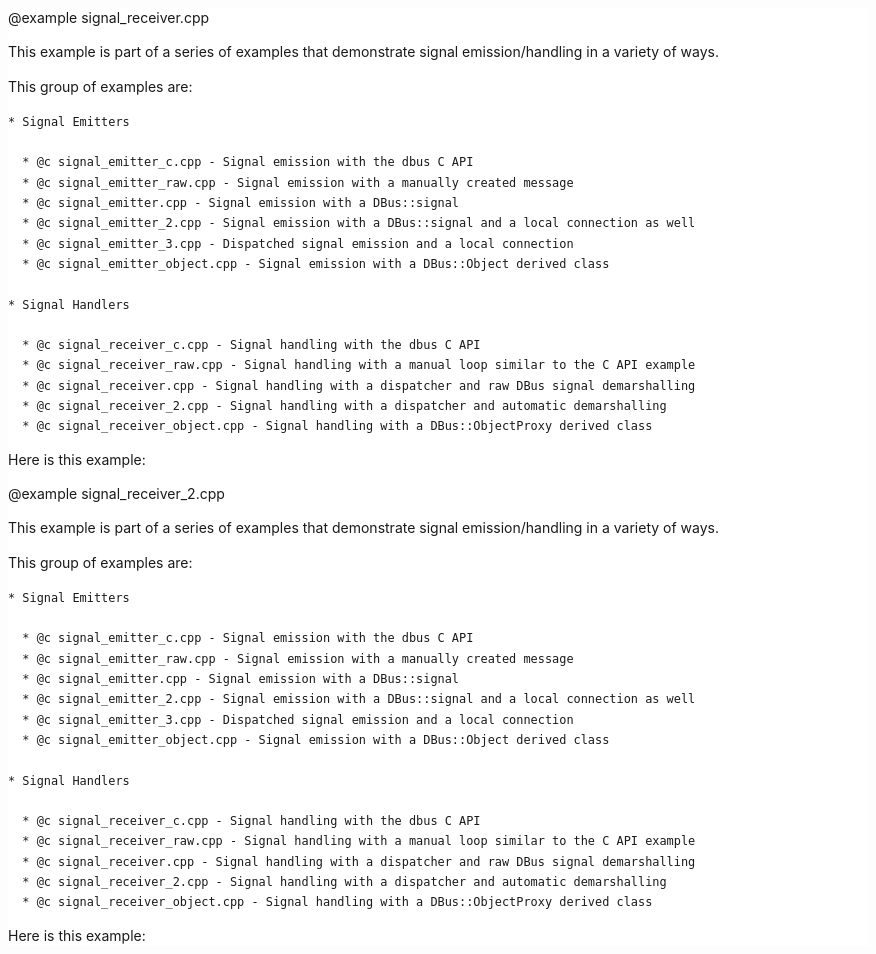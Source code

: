   
  @example signal_receiver.cpp
 
  This example is part of a series of examples that demonstrate signal
  emission/handling in a variety of ways.
 
  This group of examples are:
  
    * Signal Emitters
    
      * @c signal_emitter_c.cpp - Signal emission with the dbus C API
      * @c signal_emitter_raw.cpp - Signal emission with a manually created message
      * @c signal_emitter.cpp - Signal emission with a DBus::signal
      * @c signal_emitter_2.cpp - Signal emission with a DBus::signal and a local connection as well
      * @c signal_emitter_3.cpp - Dispatched signal emission and a local connection
      * @c signal_emitter_object.cpp - Signal emission with a DBus::Object derived class
    
    * Signal Handlers
    
      * @c signal_receiver_c.cpp - Signal handling with the dbus C API
      * @c signal_receiver_raw.cpp - Signal handling with a manual loop similar to the C API example
      * @c signal_receiver.cpp - Signal handling with a dispatcher and raw DBus signal demarshalling
      * @c signal_receiver_2.cpp - Signal handling with a dispatcher and automatic demarshalling
      * @c signal_receiver_object.cpp - Signal handling with a DBus::ObjectProxy derived class
    
  
 
  Here is this example:
 


  
  @example signal_receiver_2.cpp
 
  This example is part of a series of examples that demonstrate signal
  emission/handling in a variety of ways.
 
  This group of examples are:
  
    * Signal Emitters
    
      * @c signal_emitter_c.cpp - Signal emission with the dbus C API
      * @c signal_emitter_raw.cpp - Signal emission with a manually created message
      * @c signal_emitter.cpp - Signal emission with a DBus::signal
      * @c signal_emitter_2.cpp - Signal emission with a DBus::signal and a local connection as well
      * @c signal_emitter_3.cpp - Dispatched signal emission and a local connection
      * @c signal_emitter_object.cpp - Signal emission with a DBus::Object derived class
    
    * Signal Handlers
    
      * @c signal_receiver_c.cpp - Signal handling with the dbus C API
      * @c signal_receiver_raw.cpp - Signal handling with a manual loop similar to the C API example
      * @c signal_receiver.cpp - Signal handling with a dispatcher and raw DBus signal demarshalling
      * @c signal_receiver_2.cpp - Signal handling with a dispatcher and automatic demarshalling
      * @c signal_receiver_object.cpp - Signal handling with a DBus::ObjectProxy derived class
    
  
 
  Here is this example:
 


  